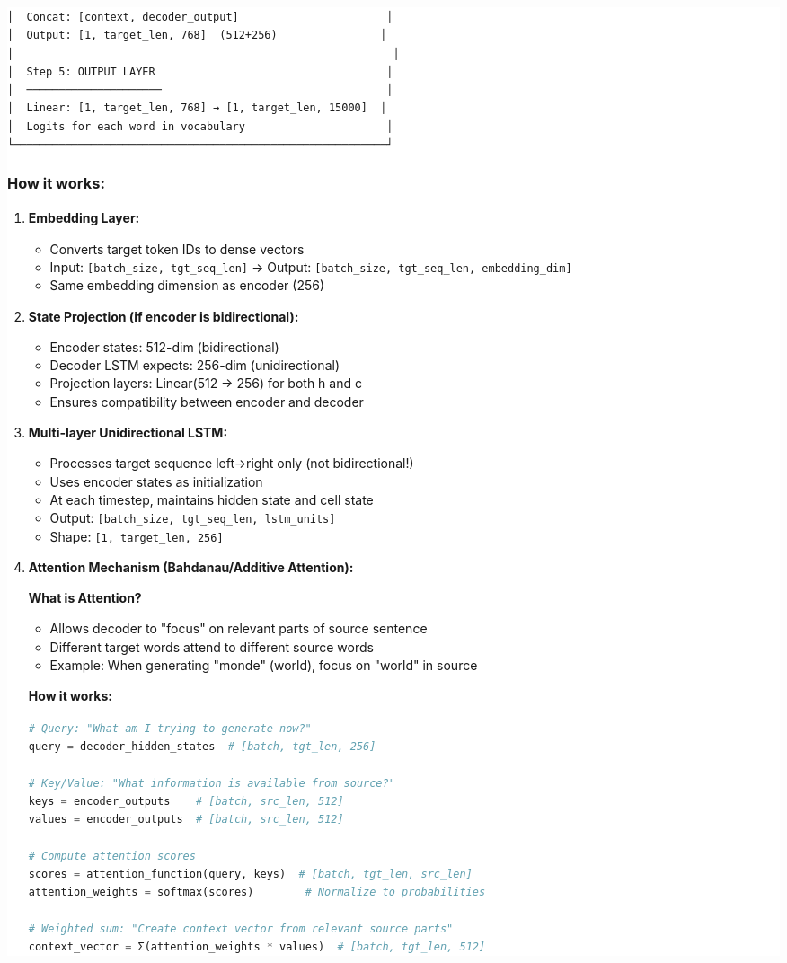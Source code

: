 ```
│  Concat: [context, decoder_output]                       │
│  Output: [1, target_len, 768]  (512+256)                │
│                                                           │
│  Step 5: OUTPUT LAYER                                    │
│  ─────────────────────                                   │
│  Linear: [1, target_len, 768] → [1, target_len, 15000]  │
│  Logits for each word in vocabulary                      │
└──────────────────────────────────────────────────────────┘
```

### **How it works:**

1. **Embedding Layer:**
   - Converts target token IDs to dense vectors
   - Input: `[batch_size, tgt_seq_len]` → Output: `[batch_size, tgt_seq_len, embedding_dim]`
   - Same embedding dimension as encoder (256)

2. **State Projection (if encoder is bidirectional):**
   - Encoder states: 512-dim (bidirectional)
   - Decoder LSTM expects: 256-dim (unidirectional)
   - Projection layers: Linear(512 → 256) for both h and c
   - Ensures compatibility between encoder and decoder

3. **Multi-layer Unidirectional LSTM:**
   - Processes target sequence left→right only (not bidirectional!)
   - Uses encoder states as initialization
   - At each timestep, maintains hidden state and cell state
   - Output: `[batch_size, tgt_seq_len, lstm_units]`
   - Shape: `[1, target_len, 256]`

4. **Attention Mechanism (Bahdanau/Additive Attention):**
   
   **What is Attention?**
   - Allows decoder to "focus" on relevant parts of source sentence
   - Different target words attend to different source words
   - Example: When generating "monde" (world), focus on "world" in source
   
   **How it works:**
   ```python
   # Query: "What am I trying to generate now?"
   query = decoder_hidden_states  # [batch, tgt_len, 256]
   
   # Key/Value: "What information is available from source?"
   keys = encoder_outputs    # [batch, src_len, 512]
   values = encoder_outputs  # [batch, src_len, 512]
   
   # Compute attention scores
   scores = attention_function(query, keys)  # [batch, tgt_len, src_len]
   attention_weights = softmax(scores)        # Normalize to probabilities
   
   # Weighted sum: "Create context vector from relevant source parts"
   context_vector = Σ(attention_weights * values)  # [batch, tgt_len, 512]
   ```
   